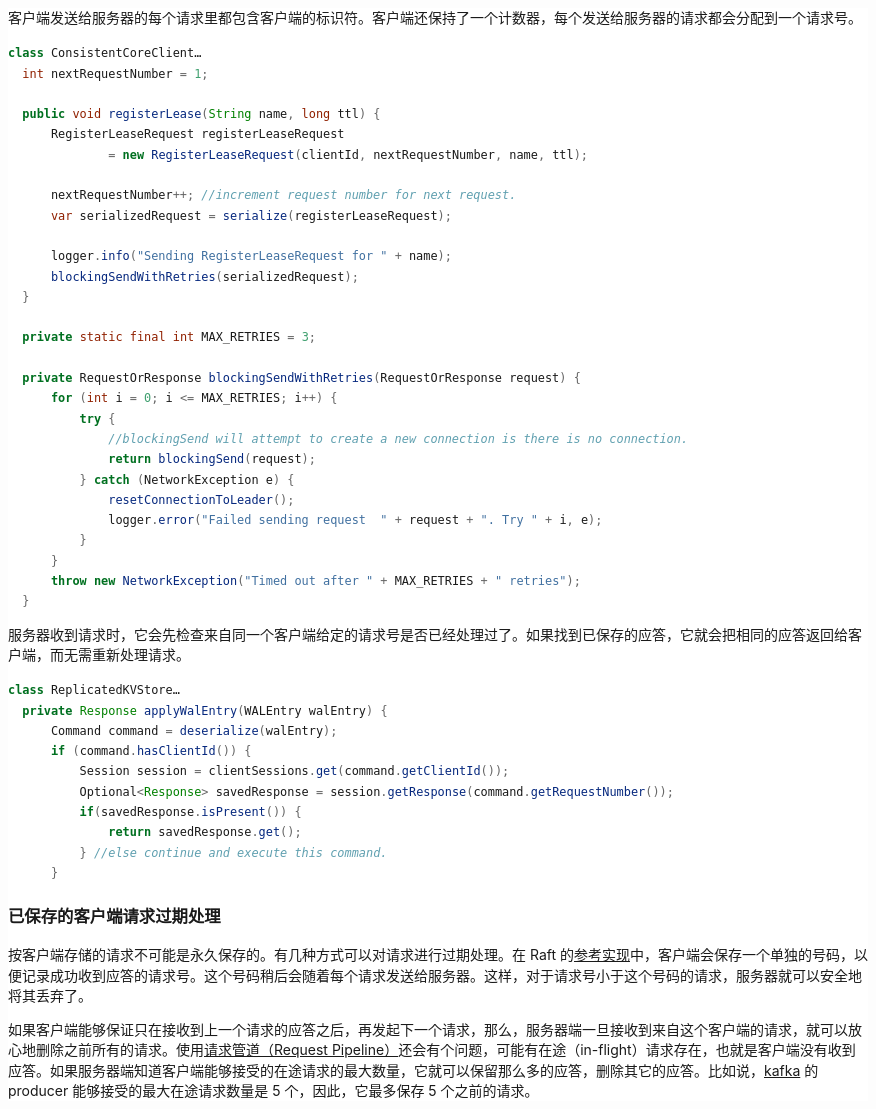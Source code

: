 客户端发送给服务器的每个请求里都包含客户端的标识符。客户端还保持了一个计数器，每个发送给服务器的请求都会分配到一个请求号。

```java
class ConsistentCoreClient…
  int nextRequestNumber = 1;

  public void registerLease(String name, long ttl) {
      RegisterLeaseRequest registerLeaseRequest
              = new RegisterLeaseRequest(clientId, nextRequestNumber, name, ttl);

      nextRequestNumber++; //increment request number for next request.
      var serializedRequest = serialize(registerLeaseRequest);

      logger.info("Sending RegisterLeaseRequest for " + name);
      blockingSendWithRetries(serializedRequest);
  }

  private static final int MAX_RETRIES = 3;

  private RequestOrResponse blockingSendWithRetries(RequestOrResponse request) {
      for (int i = 0; i <= MAX_RETRIES; i++) {
          try {
              //blockingSend will attempt to create a new connection is there is no connection.
              return blockingSend(request);
          } catch (NetworkException e) {
              resetConnectionToLeader();
              logger.error("Failed sending request  " + request + ". Try " + i, e);
          }
      }
      throw new NetworkException("Timed out after " + MAX_RETRIES + " retries");
  }
```

服务器收到请求时，它会先检查来自同一个客户端给定的请求号是否已经处理过了。如果找到已保存的应答，它就会把相同的应答返回给客户端，而无需重新处理请求。

```java
class ReplicatedKVStore…
  private Response applyWalEntry(WALEntry walEntry) {
      Command command = deserialize(walEntry);
      if (command.hasClientId()) {
          Session session = clientSessions.get(command.getClientId());
          Optional<Response> savedResponse = session.getResponse(command.getRequestNumber());
          if(savedResponse.isPresent()) {
              return savedResponse.get();
          } //else continue and execute this command.
      }
```

### 已保存的客户端请求过期处理

按客户端存储的请求不可能是永久保存的。有几种方式可以对请求进行过期处理。在 Raft 的[参考实现](https://github.com/logcabin/logcabin)中，客户端会保存一个单独的号码，以便记录成功收到应答的请求号。这个号码稍后会随着每个请求发送给服务器。这样，对于请求号小于这个号码的请求，服务器就可以安全地将其丢弃了。

如果客户端能够保证只在接收到上一个请求的应答之后，再发起下一个请求，那么，服务器端一旦接收到来自这个客户端的请求，就可以放心地删除之前所有的请求。使用[请求管道（Request Pipeline）](https://martinfowler.com/articles/patterns-of-distributed-systems/request-pipeline.html)还会有个问题，可能有在途（in-flight）请求存在，也就是客户端没有收到应答。如果服务器端知道客户端能够接受的在途请求的最大数量，它就可以保留那么多的应答，删除其它的应答。比如说，[kafka](https://kafka.apache.org/) 的 producer 能够接受的最大在途请求数量是 5 个，因此，它最多保存 5 个之前的请求。

